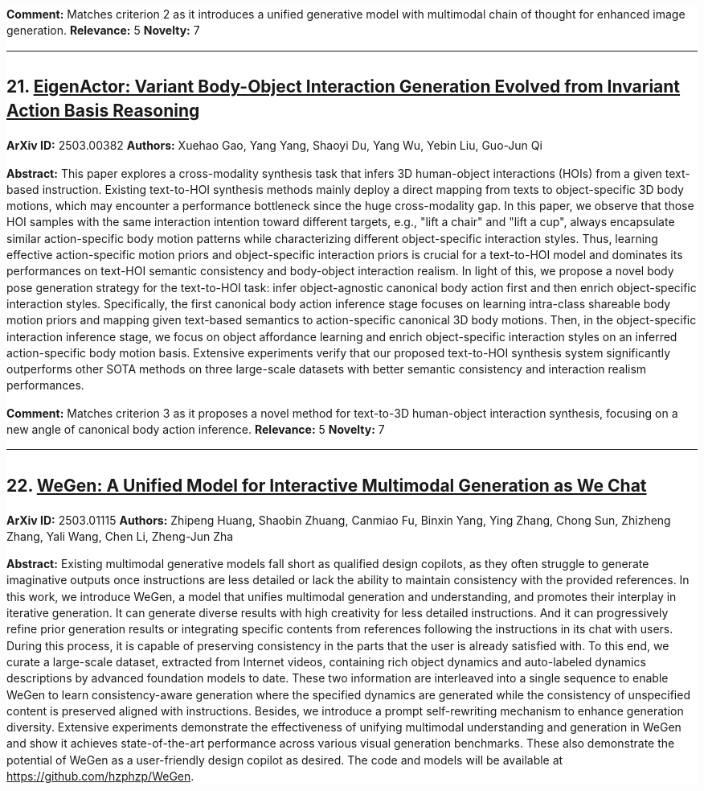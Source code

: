 **Comment:** Matches criterion 2 as it introduces a unified generative model with multimodal chain of thought for enhanced image generation.
**Relevance:** 5
**Novelty:** 7

---

## 21. [EigenActor: Variant Body-Object Interaction Generation Evolved from Invariant Action Basis Reasoning](https://arxiv.org/abs/2503.00382) <a id="link21"></a>
**ArXiv ID:** 2503.00382
**Authors:** Xuehao Gao, Yang Yang, Shaoyi Du, Yang Wu, Yebin Liu, Guo-Jun Qi

**Abstract:**  This paper explores a cross-modality synthesis task that infers 3D human-object interactions (HOIs) from a given text-based instruction. Existing text-to-HOI synthesis methods mainly deploy a direct mapping from texts to object-specific 3D body motions, which may encounter a performance bottleneck since the huge cross-modality gap. In this paper, we observe that those HOI samples with the same interaction intention toward different targets, e.g., "lift a chair" and "lift a cup", always encapsulate similar action-specific body motion patterns while characterizing different object-specific interaction styles. Thus, learning effective action-specific motion priors and object-specific interaction priors is crucial for a text-to-HOI model and dominates its performances on text-HOI semantic consistency and body-object interaction realism. In light of this, we propose a novel body pose generation strategy for the text-to-HOI task: infer object-agnostic canonical body action first and then enrich object-specific interaction styles. Specifically, the first canonical body action inference stage focuses on learning intra-class shareable body motion priors and mapping given text-based semantics to action-specific canonical 3D body motions. Then, in the object-specific interaction inference stage, we focus on object affordance learning and enrich object-specific interaction styles on an inferred action-specific body motion basis. Extensive experiments verify that our proposed text-to-HOI synthesis system significantly outperforms other SOTA methods on three large-scale datasets with better semantic consistency and interaction realism performances.

**Comment:** Matches criterion 3 as it proposes a novel method for text-to-3D human-object interaction synthesis, focusing on a new angle of canonical body action inference.
**Relevance:** 5
**Novelty:** 7

---

## 22. [WeGen: A Unified Model for Interactive Multimodal Generation as We Chat](https://arxiv.org/abs/2503.01115) <a id="link22"></a>
**ArXiv ID:** 2503.01115
**Authors:** Zhipeng Huang, Shaobin Zhuang, Canmiao Fu, Binxin Yang, Ying Zhang, Chong Sun, Zhizheng Zhang, Yali Wang, Chen Li, Zheng-Jun Zha

**Abstract:**  Existing multimodal generative models fall short as qualified design copilots, as they often struggle to generate imaginative outputs once instructions are less detailed or lack the ability to maintain consistency with the provided references. In this work, we introduce WeGen, a model that unifies multimodal generation and understanding, and promotes their interplay in iterative generation. It can generate diverse results with high creativity for less detailed instructions. And it can progressively refine prior generation results or integrating specific contents from references following the instructions in its chat with users. During this process, it is capable of preserving consistency in the parts that the user is already satisfied with. To this end, we curate a large-scale dataset, extracted from Internet videos, containing rich object dynamics and auto-labeled dynamics descriptions by advanced foundation models to date. These two information are interleaved into a single sequence to enable WeGen to learn consistency-aware generation where the specified dynamics are generated while the consistency of unspecified content is preserved aligned with instructions. Besides, we introduce a prompt self-rewriting mechanism to enhance generation diversity. Extensive experiments demonstrate the effectiveness of unifying multimodal understanding and generation in WeGen and show it achieves state-of-the-art performance across various visual generation benchmarks. These also demonstrate the potential of WeGen as a user-friendly design copilot as desired. The code and models will be available at https://github.com/hzphzp/WeGen.
